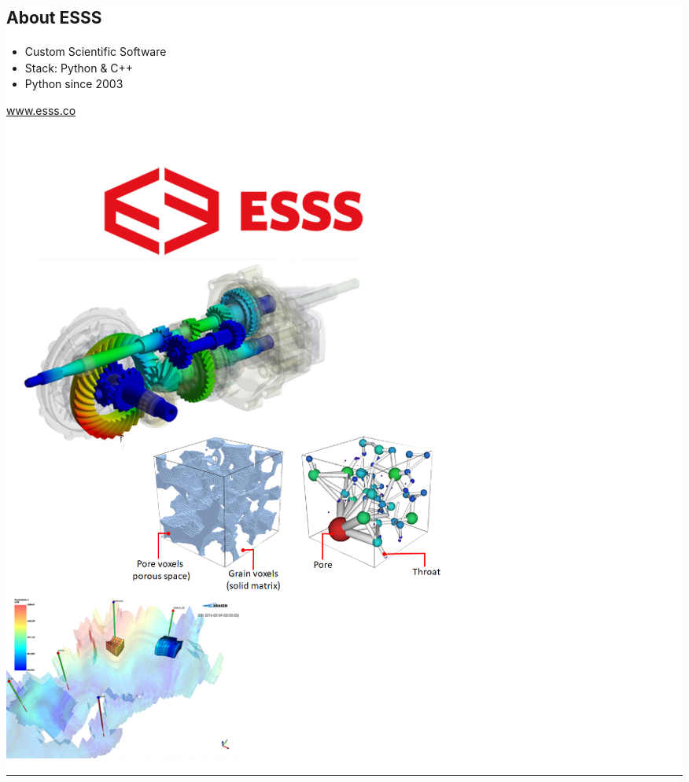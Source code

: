 
## About ESSS

- Custom Scientific Software
- Stack: Python & C++
- Python since 2003

www.esss.co


![bg left:40%](image/esss.png)

---
